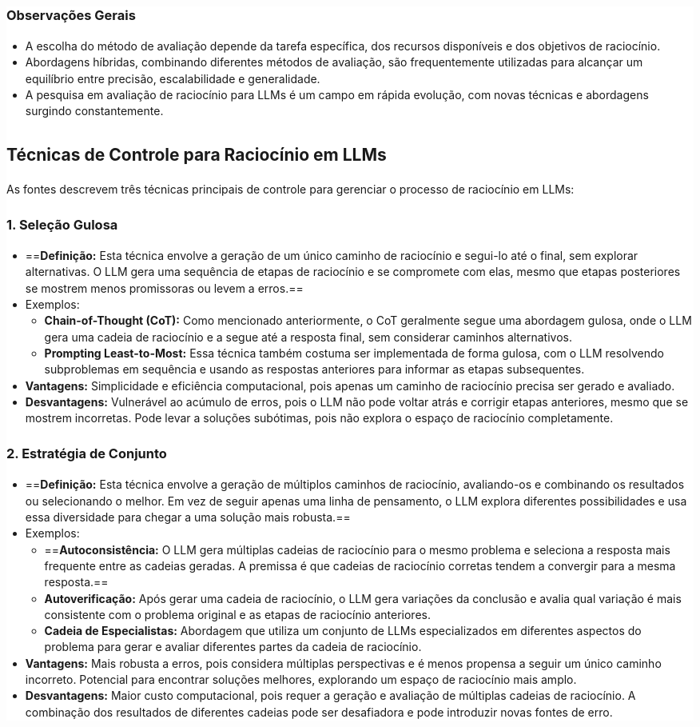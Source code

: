 ### Observações Gerais

- A escolha do método de avaliação depende da tarefa específica, dos recursos disponíveis e dos objetivos de raciocínio.
- Abordagens híbridas, combinando diferentes métodos de avaliação, são frequentemente utilizadas para alcançar um equilíbrio entre precisão, escalabilidade e generalidade.
- A pesquisa em avaliação de raciocínio para LLMs é um campo em rápida evolução, com novas técnicas e abordagens surgindo constantemente.

## Técnicas de Controle para Raciocínio em LLMs

As fontes descrevem três técnicas principais de controle para gerenciar o processo de raciocínio em LLMs:

### 1. Seleção Gulosa

- ==**Definição:** Esta técnica envolve a geração de um único caminho de raciocínio e segui-lo até o final, sem explorar alternativas. O LLM gera uma sequência de etapas de raciocínio e se compromete com elas, mesmo que etapas posteriores se mostrem menos promissoras ou levem a erros.==
- Exemplos:
  - **Chain-of-Thought (CoT):** Como mencionado anteriormente, o CoT geralmente segue uma abordagem gulosa, onde o LLM gera uma cadeia de raciocínio e a segue até a resposta final, sem considerar caminhos alternativos.
  - **Prompting Least-to-Most:** Essa técnica também costuma ser implementada de forma gulosa, com o LLM resolvendo subproblemas em sequência e usando as respostas anteriores para informar as etapas subsequentes.
- **Vantagens:** Simplicidade e eficiência computacional, pois apenas um caminho de raciocínio precisa ser gerado e avaliado.
- **Desvantagens:**  Vulnerável ao acúmulo de erros, pois o LLM não pode voltar atrás e corrigir etapas anteriores, mesmo que se mostrem incorretas. Pode levar a soluções subótimas, pois não explora o espaço de raciocínio completamente.

### 2. Estratégia de Conjunto

- ==**Definição:** Esta técnica envolve a geração de múltiplos caminhos de raciocínio, avaliando-os e combinando os resultados ou selecionando o melhor. Em vez de seguir apenas uma linha de pensamento, o LLM explora diferentes possibilidades e usa essa diversidade para chegar a uma solução mais robusta.==
- Exemplos:
  - ==**Autoconsistência:** O LLM gera múltiplas cadeias de raciocínio para o mesmo problema e seleciona a resposta mais frequente entre as cadeias geradas. A premissa é que cadeias de raciocínio corretas tendem a convergir para a mesma resposta.==
  - **Autoverificação:** Após gerar uma cadeia de raciocínio, o LLM gera variações da conclusão e avalia qual variação é mais consistente com o problema original e as etapas de raciocínio anteriores.
  - **Cadeia de Especialistas:** Abordagem que utiliza um conjunto de LLMs especializados em diferentes aspectos do problema para gerar e avaliar diferentes partes da cadeia de raciocínio.
- **Vantagens:**  Mais robusta a erros, pois considera múltiplas perspectivas e é menos propensa a seguir um único caminho incorreto.  Potencial para encontrar soluções melhores, explorando um espaço de raciocínio mais amplo.
- **Desvantagens:**  Maior custo computacional, pois requer a geração e avaliação de múltiplas cadeias de raciocínio. A combinação dos resultados de diferentes cadeias pode ser desafiadora e pode introduzir novas fontes de erro.
